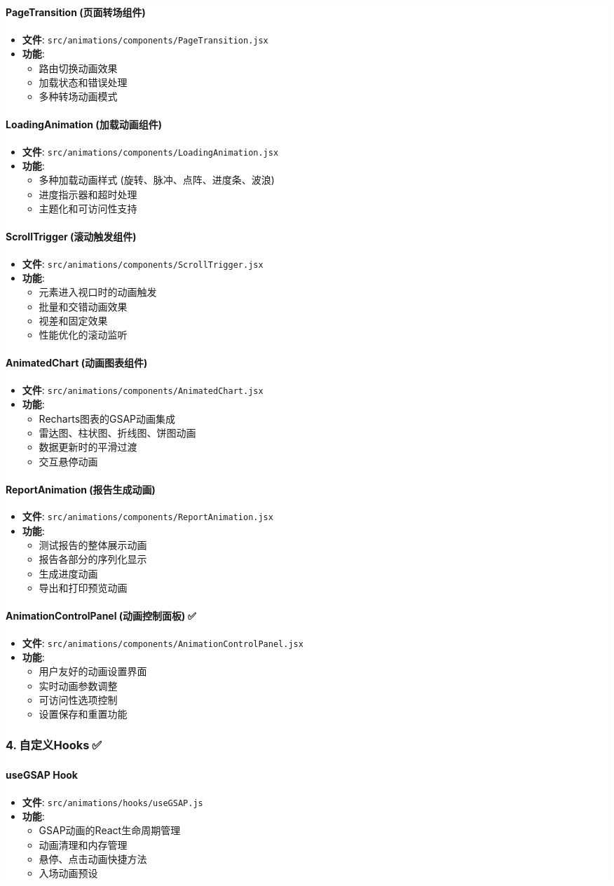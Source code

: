 #### PageTransition (页面转场组件)
- **文件**: `src/animations/components/PageTransition.jsx`
- **功能**:
  - 路由切换动画效果
  - 加载状态和错误处理
  - 多种转场动画模式

#### LoadingAnimation (加载动画组件)
- **文件**: `src/animations/components/LoadingAnimation.jsx`
- **功能**:
  - 多种加载动画样式 (旋转、脉冲、点阵、进度条、波浪)
  - 进度指示器和超时处理
  - 主题化和可访问性支持

#### ScrollTrigger (滚动触发组件)
- **文件**: `src/animations/components/ScrollTrigger.jsx`
- **功能**:
  - 元素进入视口时的动画触发
  - 批量和交错动画效果
  - 视差和固定效果
  - 性能优化的滚动监听

#### AnimatedChart (动画图表组件)
- **文件**: `src/animations/components/AnimatedChart.jsx`
- **功能**:
  - Recharts图表的GSAP动画集成
  - 雷达图、柱状图、折线图、饼图动画
  - 数据更新时的平滑过渡
  - 交互悬停动画

#### ReportAnimation (报告生成动画)
- **文件**: `src/animations/components/ReportAnimation.jsx`
- **功能**:
  - 测试报告的整体展示动画
  - 报告各部分的序列化显示
  - 生成进度动画
  - 导出和打印预览动画

#### AnimationControlPanel (动画控制面板) ✅
- **文件**: `src/animations/components/AnimationControlPanel.jsx`
- **功能**:
  - 用户友好的动画设置界面
  - 实时动画参数调整
  - 可访问性选项控制
  - 设置保存和重置功能

### 4. 自定义Hooks ✅

#### useGSAP Hook
- **文件**: `src/animations/hooks/useGSAP.js`
- **功能**:
  - GSAP动画的React生命周期管理
  - 动画清理和内存管理
  - 悬停、点击动画快捷方法
  - 入场动画预设
